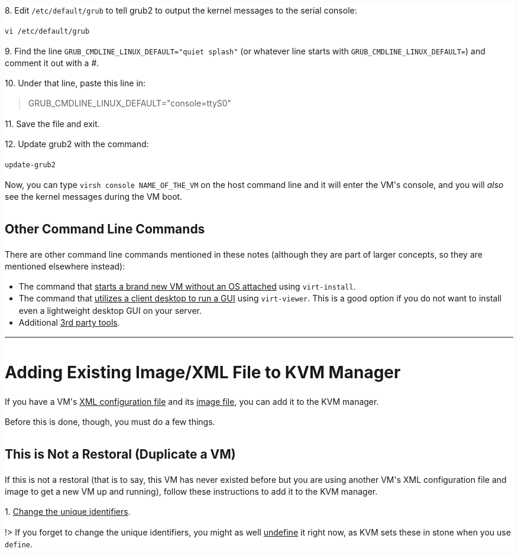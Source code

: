 8\. Edit `/etc/default/grub` to tell grub2 to output the kernel messages to the serial console:
```
vi /etc/default/grub
```

9\. Find the line `GRUB_CMDLINE_LINUX_DEFAULT="quiet splash"` (or whatever line starts with `GRUB_CMDLINE_LINUX_DEFAULT=`) and comment it out with a #.

10\. Under that line, paste this line in:
> GRUB_CMDLINE_LINUX_DEFAULT="console=ttyS0"

11\. Save the file and exit.

12\. Update grub2 with the command:
```
update-grub2
```

Now, you can type `virsh console NAME_OF_THE_VM` on the host command line and it will enter the VM's console, and you will _also_ see the kernel messages during the VM boot.


## Other Command Line Commands

There are other command line commands mentioned in these notes (although they are part of larger concepts, so they are mentioned elsewhere instead):
* The command that [starts a brand new VM without an OS attached](ubuntu/package_operations/kvm_notes?id=starting-new-vm-with-no-os) using `virt-install`.
* The command that [utilizes a client desktop to run a GUI](ubuntu/package_operations/kvm_notes?id=connecting-to-brand-new-vm-using-client-based-gui) using `virt-viewer`. This is a good option if you do not want to install even a lightweight desktop GUI on your server.
* Additional [3rd party tools](ubuntu/package_operations/kvm_notes?id=additional-3rd-party-tools).

---

# Adding Existing Image/XML File to KVM Manager

If you have a VM's [XML configuration file](ubuntu/package_operations/kvm_notes?id=xml-configuration-files) and its [image file](ubuntu/package_operations/kvm_notes?id=image-files), you can add it to the KVM manager.

Before this is done, though, you must do a few things.

## This is Not a Restoral (Duplicate a VM)

If this is not a restoral (that is to say, this VM has never existed before but you are using another VM's XML configuration file and image to get a new VM up and running), follow these instructions to add it to the KVM manager.

1\. [Change the unique identifiers](ubuntu/package_operations/kvm_notes?id=changing-unique-identifiers).

!> If you forget to change the unique identifiers, you might as well [undefine](ubuntu/package_operations/kvm_notes?id=remove-vm-from-kvm-manager) it right now, as KVM sets these in stone when you use `define`.
